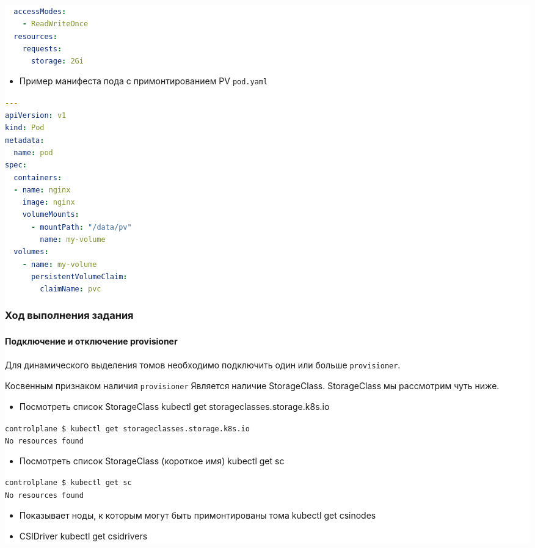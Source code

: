 ```yml
  accessModes:
    - ReadWriteOnce
  resources:
    requests:
      storage: 2Gi
```
* Пример манифеста пода с примонтированием PV `pod.yaml`
```yml
---
apiVersion: v1
kind: Pod
metadata:
  name: pod
spec:
  containers:
  - name: nginx
    image: nginx
    volumeMounts:
      - mountPath: "/data/pv"
        name: my-volume
  volumes:
    - name: my-volume
      persistentVolumeClaim:
        claimName: pvc
```

### Ход выполнения задания

#### Подключение и отключение provisioner

Для динамического выделения томов необходимо подключить один или больше `provisioner`.

Косвенным признаком наличия `provisioner` Является наличие StorageClass. StorageClass мы рассмотрим чуть ниже.

* Посмотреть список StorageClass
kubectl get storageclasses.storage.k8s.io

```
controlplane $ kubectl get storageclasses.storage.k8s.io
No resources found
```

* Посмотреть список StorageClass (короткое имя)
kubectl get sc

```
controlplane $ kubectl get sc
No resources found
```

* Показывает ноды, к которым могут быть примонтированы тома
kubectl get csinodes

* CSIDriver 
kubectl get csidrivers
